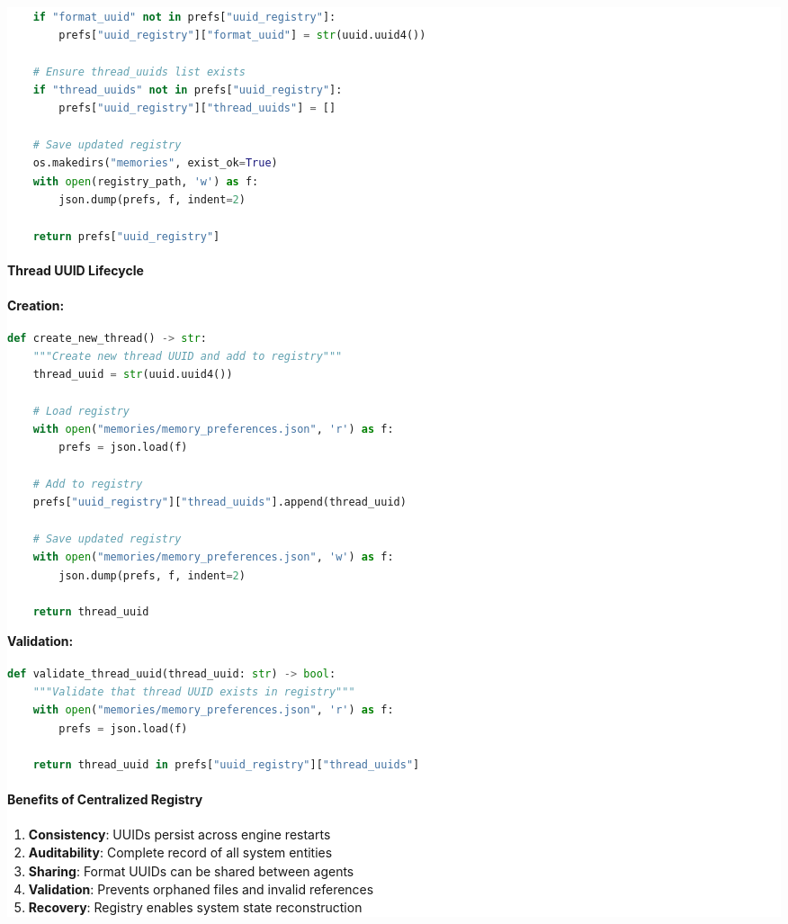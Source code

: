 ```python
    if "format_uuid" not in prefs["uuid_registry"]:
        prefs["uuid_registry"]["format_uuid"] = str(uuid.uuid4())
    
    # Ensure thread_uuids list exists
    if "thread_uuids" not in prefs["uuid_registry"]:
        prefs["uuid_registry"]["thread_uuids"] = []
    
    # Save updated registry
    os.makedirs("memories", exist_ok=True)
    with open(registry_path, 'w') as f:
        json.dump(prefs, f, indent=2)
    
    return prefs["uuid_registry"]
```

#### **Thread UUID Lifecycle**

**Creation:**
```python
def create_new_thread() -> str:
    """Create new thread UUID and add to registry"""
    thread_uuid = str(uuid.uuid4())
    
    # Load registry
    with open("memories/memory_preferences.json", 'r') as f:
        prefs = json.load(f)
    
    # Add to registry
    prefs["uuid_registry"]["thread_uuids"].append(thread_uuid)
    
    # Save updated registry
    with open("memories/memory_preferences.json", 'w') as f:
        json.dump(prefs, f, indent=2)
    
    return thread_uuid
```

**Validation:**
```python
def validate_thread_uuid(thread_uuid: str) -> bool:
    """Validate that thread UUID exists in registry"""
    with open("memories/memory_preferences.json", 'r') as f:
        prefs = json.load(f)
    
    return thread_uuid in prefs["uuid_registry"]["thread_uuids"]
```

#### **Benefits of Centralized Registry**

1. **Consistency**: UUIDs persist across engine restarts
2. **Auditability**: Complete record of all system entities
3. **Sharing**: Format UUIDs can be shared between agents
4. **Validation**: Prevents orphaned files and invalid references
5. **Recovery**: Registry enables system state reconstruction
